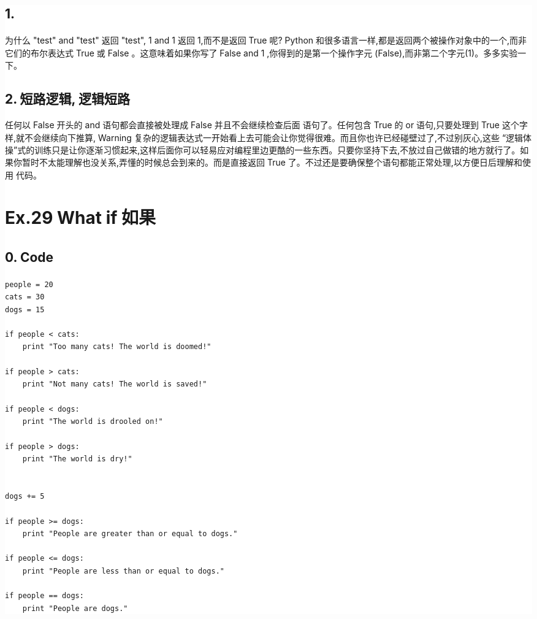 ## 1. 


为什么 "test" and "test" 返回 "test", 1 and 1 返回 1,而不是返回 True 呢?
Python 和很多语言一样,都是返回两个被操作对象中的一个,而非它们的布尔表达式 True 或 False 。这意味着如果你写了 False and 1 ,你得到的是第一个操作字元 (False),而非第二个字元(1)。多多实验一下。

## 2. 短路逻辑, 逻辑短路

>
任何以 False 开头的 and 语句都会直接被处理成 False 并且不会继续检查后面 语句了。任何包含 True 的 or 语句,只要处理到 True 这个字样,就不会继续向下推算, Warning 复杂的逻辑表达式一开始看上去可能会让你觉得很难。而且你也许已经碰壁过了,不过别灰心,这些 “逻辑体操”式的训练只是让你逐渐习惯起来,这样后面你可以轻易应对编程里边更酷的一些东西。只要你坚持下去,不放过自己做错的地方就行了。如果你暂时不太能理解也没关系,弄懂的时候总会到来的。而是直接返回 True 了。不过还是要确保整个语句都能正常处理,以方便日后理解和使用 代码。



# Ex.29 What if 如果


## 0. Code

```
people = 20
cats = 30
dogs = 15

if people < cats:
    print "Too many cats! The world is doomed!"

if people > cats:
    print "Not many cats! The world is saved!"

if people < dogs:
    print "The world is drooled on!"

if people > dogs:
    print "The world is dry!"


dogs += 5

if people >= dogs:
    print "People are greater than or equal to dogs."

if people <= dogs:
    print "People are less than or equal to dogs."

if people == dogs:
    print "People are dogs."

```
